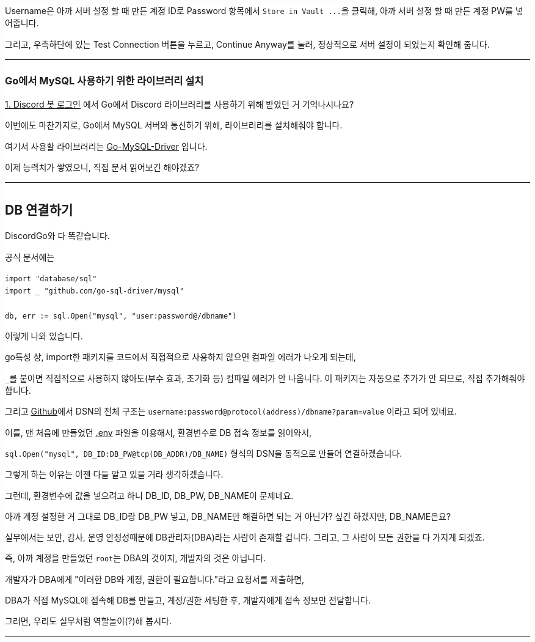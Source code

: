 Username은 아까 서버 설정 할 때 만든 계정 ID로 Password 항목에서 `Store in Vault ...`을 클릭해, 아까 서버 설정 할 때 만든 계정 PW를 넣어줍니다.

그리고, 우측하단에 있는 Test Connection 버튼을 누르고, Continue Anyway를 눌러, 정상적으로 서버 설정이 되었는지 확인해 줍니다.

---

### Go에서 MySQL 사용하기 위한 라이브러리 설치

[1. Discord 봇 로그인](./1.%20Discord%20봇%20로그인.md) 에서 Go에서 Discord 라이브러리를 사용하기 위해 받았던 거 기억나시나요?

이번에도 마찬가지로, Go에서 MySQL 서버와 통신하기 위해, 라이브러리를 설치해줘야 합니다.

여기서 사용할 라이브러리는 [Go-MySQL-Driver](https://pkg.go.dev/github.com/go-sql-driver/mysql) 입니다.

이제 능력치가 쌓였으니, 직접 문서 읽어보긴 해야겠죠?

---

## DB 연결하기

DiscordGo와 다 똑같습니다.

공식 문서에는

```
import "database/sql"
import _ "github.com/go-sql-driver/mysql"

db, err := sql.Open("mysql", "user:password@/dbname")
```

이렇게 나와 있습니다.

go특성 상, import한 패키지를 코드에서 직접적으로 사용하지 않으면 컴파일 에러가 나오게 되는데,

`_`를 붙이면 직접적으로 사용하지 않아도(부수 효과, 초기화 등) 컴파일 에러가 안 나옵니다. 이 패키지는 자동으로 추가가 안 되므로, 직접 추가해줘야 합니다.

그리고 [Github](https://github.com/go-sql-driver/mysql?tab=readme-ov-file#dsn-data-source-name)에서 DSN의 전체 구조는 `username:password@protocol(address)/dbname?param=value` 이라고 되어 있네요.

이를, 맨 처음에 만들었던 [.env](../.env.example) 파일을 이용해서, 환경변수로 DB 접속 정보를 읽어와서,

`sql.Open("mysql", DB_ID:DB_PW@tcp(DB_ADDR)/DB_NAME)` 형식의 DSN을 동적으로 만들어 연결하겠습니다.

그렇게 하는 이유는 이젠 다들 알고 있을 거라 생각하겠습니다.

그런데, 환경변수에 값을 넣으려고 하니 DB_ID, DB_PW, DB_NAME이 문제네요.

아까 계정 설정한 거 그대로 DB_ID랑 DB_PW 넣고, DB_NAME만 해결하면 되는 거 아닌가? 싶긴 하겠지만, DB_NAME은요?

실무에서는 보안, 감사, 운영 안정성때문에 DB관리자(DBA)라는 사람이 존재할 겁니다. 그리고, 그 사람이 모든 권한을 다 가지게 되겠죠.

즉, 아까 계정을 만들었던 `root`는 DBA의 것이지, 개발자의 것은 아닙니다.

개발자가 DBA에게 "이러한 DB와 계정, 권한이 필요합니다."라고 요청서를 제출하면,

DBA가 직접 MySQL에 접속해 DB를 만들고, 계정/권한 세팅한 후, 개발자에게 접속 정보만 전달합니다.

그러면, 우리도 실무처럼 역할놀이(?)해 봅시다.

---
